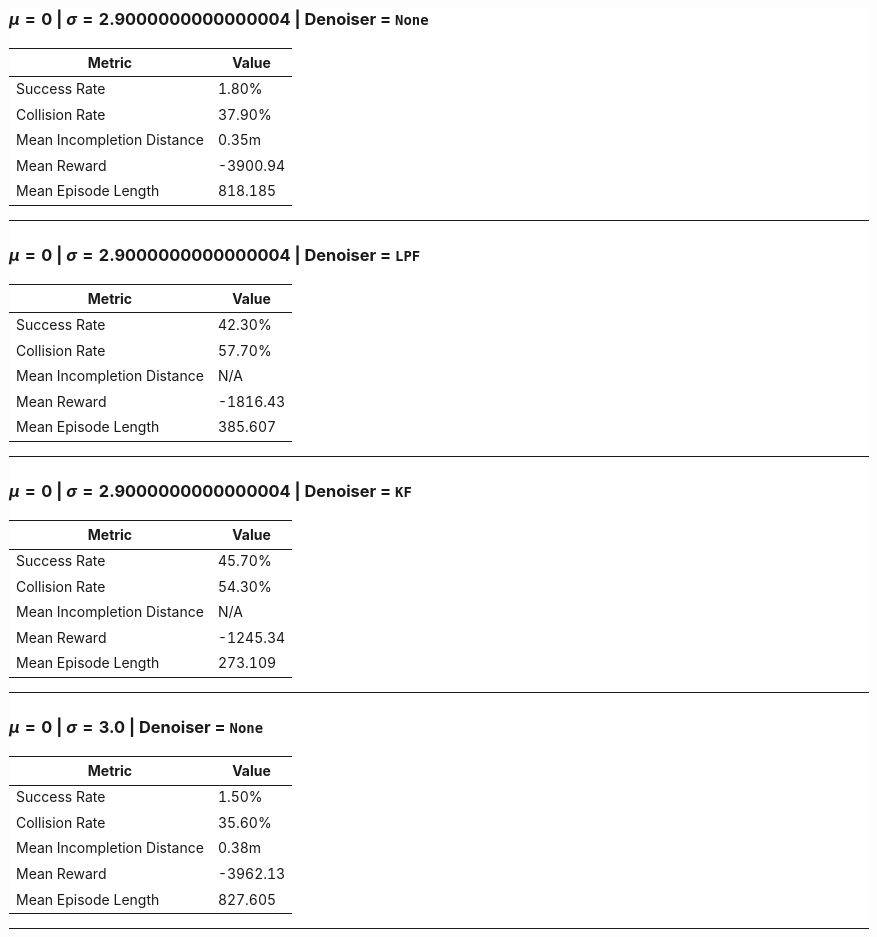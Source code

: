 ### $\mu = 0$ | $\sigma = 2.9000000000000004$ | Denoiser = `None`

| Metric                     | Value    |
|----------------------------|----------|
| Success Rate               | 1.80%    |
| Collision Rate             | 37.90%   |
| Mean Incompletion Distance | 0.35m    |
| Mean Reward                | -3900.94 |
| Mean Episode Length        | 818.185  |
---

### $\mu = 0$ | $\sigma = 2.9000000000000004$ | Denoiser = `LPF`

| Metric                     | Value    |
|----------------------------|----------|
| Success Rate               | 42.30%   |
| Collision Rate             | 57.70%   |
| Mean Incompletion Distance | N/A      |
| Mean Reward                | -1816.43 |
| Mean Episode Length        | 385.607  |
---

### $\mu = 0$ | $\sigma = 2.9000000000000004$ | Denoiser = `KF`

| Metric                     | Value    |
|----------------------------|----------|
| Success Rate               | 45.70%   |
| Collision Rate             | 54.30%   |
| Mean Incompletion Distance | N/A      |
| Mean Reward                | -1245.34 |
| Mean Episode Length        | 273.109  |
---

### $\mu = 0$ | $\sigma = 3.0$ | Denoiser = `None`

| Metric                     | Value    |
|----------------------------|----------|
| Success Rate               | 1.50%    |
| Collision Rate             | 35.60%   |
| Mean Incompletion Distance | 0.38m    |
| Mean Reward                | -3962.13 |
| Mean Episode Length        | 827.605  |
---
